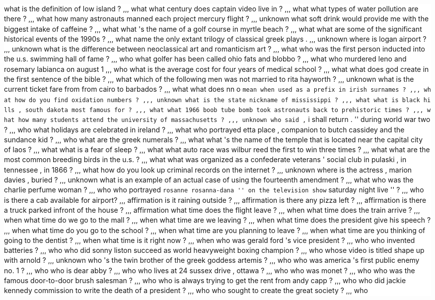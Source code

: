 what is the definition of low island ? ,,, what
what century does captain video live in ? ,,, what
what types of water pollution are there ? ,,, what
how many astronauts manned each project mercury flight ? ,,, unknown
what soft drink would provide me with the biggest intake of caffeine ? ,,, what
what 's the name of a golf course in myrtle beach ? ,,, what
what are some of the significant historical events of the 1990s ? ,,, what
name the only extant trilogy of classical greek plays . ,,, unknown
where is logan airport ? ,,, unknown
what is the difference between neoclassical art and romanticism art ? ,,, what
who was the first person inducted into the u.s. swimming hall of fame ? ,,, who
what golfer has been called ohio fats and blobbo ? ,,, what
who murdered leno and rosemary labianca on august 1 ,,, who
what is the average cost for four years of medical school ? ,,, what
what does god create in the first sentence of the bible ? ,,, what
which of the following men was not married to rita hayworth ? ,,, unknown
what is the current ticket fare from from cairo to barbados ? ,,, what
what does nn o `` mean when used as a prefix in irish surnames ? ,,, what
how do you find oxidation numbers ? ,,, unknown
what is the state nickname of mississippi ? ,,, what
what is black hills , south dakota most famous for ? ,,, what
what 1966 boob tube bomb took astronauts back to prehistoric times ? ,,, what
how many students attend the university of massachusetts ? ,,, unknown
who said , `` i shall return . '' during world war two ? ,,, who
what holidays are celebrated in ireland ? ,,, what
who portrayed etta place , companion to butch cassidey and the sundance kid ? ,,, who
what are the greek numerals ? ,,, what
what 's the name of the temple that is located near the capital city of laos ? ,,, what
what is a fear of sleep ? ,,, what
what auto race was wilbur reed the first to win three times ? ,,, what
what are the most common breeding birds in the u.s. ? ,,, what
what was organized as a confederate veterans ' social club in pulaski , in tennessee , in 1866 ? ,,, what
how do you look up criminal records on the internet ? ,,, unknown
where is the actress , marion davies , buried ? ,,, unknown
what is an example of an actual case of using the fourteenth amendment ? ,,, what
who was the charlie perfume woman ? ,,, who
who portrayed `` rosanne rosanna-dana '' on the television show `` saturday night live '' ? ,,, who
is there a cab available for airport? ,,, affirmation
is it raining outside ? ,,, affirmation
is there any pizza left ? ,,, affirmation
is there a truck parked infront of the house ? ,,, affirmation
what time does the flight leave ? ,,, when
what time does the train arrive ? ,,, when
what time do we go to the mall ? ,,, when
what time are we leaving ? ,,, when
what time does the president give his speech ? ,,, when
what time do you go to the school ? ,,, when
what time are you planning to leave ? ,,, when
what time are you thinking of going to the dentist ? ,,, when
what time is it right now ? ,,, when
who was gerald ford 's vice president ? ,,, who
who invented batteries ? ,,, who
who did sonny liston succeed as world heavyweight boxing champion ? ,,, who
whose video is titled shape up with arnold ? ,,, unknown
who 's the twin brother of the greek goddess artemis ? ,,, who
who was america 's first public enemy no. 1 ? ,,, who
who is dear abby ? ,,, who
who lives at 24 sussex drive , ottawa ? ,,, who
who was monet ? ,,, who
who was the famous door-to-door brush salesman ? ,,, who
who is always trying to get the rent from andy capp ? ,,, who
who did jackie kennedy commission to write the death of a president ? ,,, who
who sought to create the great society ? ,,, who